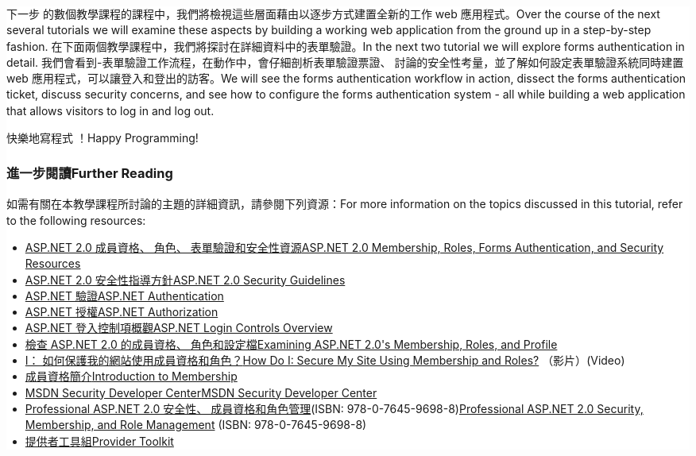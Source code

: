 <span data-ttu-id="0bd9d-271">下一步 的數個教學課程的課程中，我們將檢視這些層面藉由以逐步方式建置全新的工作 web 應用程式。</span><span class="sxs-lookup"><span data-stu-id="0bd9d-271">Over the course of the next several tutorials we will examine these aspects by building a working web application from the ground up in a step-by-step fashion.</span></span> <span data-ttu-id="0bd9d-272">在下面兩個教學課程中，我們將探討在詳細資料中的表單驗證。</span><span class="sxs-lookup"><span data-stu-id="0bd9d-272">In the next two tutorial we will explore forms authentication in detail.</span></span> <span data-ttu-id="0bd9d-273">我們會看到-表單驗證工作流程，在動作中，會仔細剖析表單驗證票證、 討論的安全性考量，並了解如何設定表單驗證系統同時建置 web 應用程式，可以讓登入和登出的訪客。</span><span class="sxs-lookup"><span data-stu-id="0bd9d-273">We will see the forms authentication workflow in action, dissect the forms authentication ticket, discuss security concerns, and see how to configure the forms authentication system - all while building a web application that allows visitors to log in and log out.</span></span>

<span data-ttu-id="0bd9d-274">快樂地寫程式 ！</span><span class="sxs-lookup"><span data-stu-id="0bd9d-274">Happy Programming!</span></span>

### <a name="further-reading"></a><span data-ttu-id="0bd9d-275">進一步閱讀</span><span class="sxs-lookup"><span data-stu-id="0bd9d-275">Further Reading</span></span>

<span data-ttu-id="0bd9d-276">如需有關在本教學課程所討論的主題的詳細資訊，請參閱下列資源：</span><span class="sxs-lookup"><span data-stu-id="0bd9d-276">For more information on the topics discussed in this tutorial, refer to the following resources:</span></span>

- [<span data-ttu-id="0bd9d-277">ASP.NET 2.0 成員資格、 角色、 表單驗證和安全性資源</span><span class="sxs-lookup"><span data-stu-id="0bd9d-277">ASP.NET 2.0 Membership, Roles, Forms Authentication, and Security Resources</span></span>](https://weblogs.asp.net/scottgu/ASP.NET-2.0-Membership_2C00_-Roles_2C00_-Forms-Authentication_2C00_-and-Security-Resources-)
- [<span data-ttu-id="0bd9d-278">ASP.NET 2.0 安全性指導方針</span><span class="sxs-lookup"><span data-stu-id="0bd9d-278">ASP.NET 2.0 Security Guidelines</span></span>](https://msdn.microsoft.com/library/ms998258.aspx)
- [<span data-ttu-id="0bd9d-279">ASP.NET 驗證</span><span class="sxs-lookup"><span data-stu-id="0bd9d-279">ASP.NET Authentication</span></span>](https://msdn.microsoft.com/library/eeyk640h.aspx)
- [<span data-ttu-id="0bd9d-280">ASP.NET 授權</span><span class="sxs-lookup"><span data-stu-id="0bd9d-280">ASP.NET Authorization</span></span>](https://msdn.microsoft.com/library/wce3kxhd.aspx)
- [<span data-ttu-id="0bd9d-281">ASP.NET 登入控制項概觀</span><span class="sxs-lookup"><span data-stu-id="0bd9d-281">ASP.NET Login Controls Overview</span></span>](https://msdn.microsoft.com/library/ms178329.aspx)
- [<span data-ttu-id="0bd9d-282">檢查 ASP.NET 2.0 的成員資格、 角色和設定檔</span><span class="sxs-lookup"><span data-stu-id="0bd9d-282">Examining ASP.NET 2.0's Membership, Roles, and Profile</span></span>](http://aspnet.4guysfromrolla.com/articles/120705-1.aspx)
- [<span data-ttu-id="0bd9d-283">I： 如何保護我的網站使用成員資格和角色？</span><span class="sxs-lookup"><span data-stu-id="0bd9d-283">How Do I: Secure My Site Using Membership and Roles?</span></span>](https://asp.net/learn/videos/video-45.aspx) <span data-ttu-id="0bd9d-284">（影片）</span><span class="sxs-lookup"><span data-stu-id="0bd9d-284">(Video)</span></span>
- [<span data-ttu-id="0bd9d-285">成員資格簡介</span><span class="sxs-lookup"><span data-stu-id="0bd9d-285">Introduction to Membership</span></span>](https://msdn.microsoft.com/library/yh26yfzy.aspx)
- [<span data-ttu-id="0bd9d-286">MSDN Security Developer Center</span><span class="sxs-lookup"><span data-stu-id="0bd9d-286">MSDN Security Developer Center</span></span>](https://msdn.microsoft.com/security/default.aspx)
- <span data-ttu-id="0bd9d-287">[Professional ASP.NET 2.0 安全性、 成員資格和角色管理](http://www.wrox.com/WileyCDA/WroxTitle/productCd-0764596985.html)(ISBN: 978-0-7645-9698-8)</span><span class="sxs-lookup"><span data-stu-id="0bd9d-287">[Professional ASP.NET 2.0 Security, Membership, and Role Management](http://www.wrox.com/WileyCDA/WroxTitle/productCd-0764596985.html) (ISBN: 978-0-7645-9698-8)</span></span>
- [<span data-ttu-id="0bd9d-288">提供者工具組</span><span class="sxs-lookup"><span data-stu-id="0bd9d-288">Provider Toolkit</span></span>](https://msdn.microsoft.com/asp.net/aa336558.aspx)
